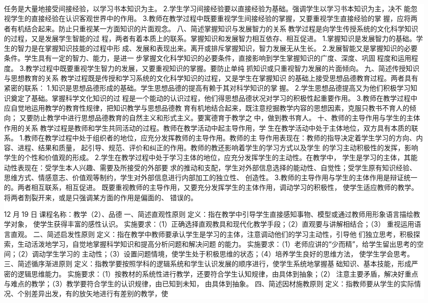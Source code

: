 任务是大量地接受间接经验，以学习书本知识为主。
2.学生学习间接经验要以直接经验为基础。强调学生以学习书本知识为主，决不
能忽视学生的直接经验在认识客观世界中的作用。
3.教师在教学过程中既要重视学生间接经验的掌握，又要重视学生直接经验的掌
握，应将两者有机结合起来。防止只重视某一方面知识的片面观念。
八、简述掌握知识与发展智力的关系
教学过程是向学生传授系统的文化科学知识的过程，又是发展学生智能的过
程，两者有着本质上的联系。掌握知识和发展智力相互依存、相互促进。
 1.掌握知识是发展智力的基础。学生的智力是在掌握知识技能的过程中形
成、发展和表现出来。离开或排斥掌握知识，智力发展无从生长。
2.发展智能又是掌握知识的必要条件。学生具有一定的智力、能力，是进一
步掌握文化科学知识的必要条件，直接影响到学生掌握知识的广度、深度、巩固
程度和运用程度。
3.教学过程中既要重视学生智力的发展，又要重视知识的掌握。要防止单纯
抓知识或只重视智力发展的片面倾向。
九、简述传授知识与思想教育的关系 
教学过程既是传授和学习系统的文化科学知识的过程，又是学生在掌握知识
的基础上接受思想品德教育过程。两者具有紧密的联系：
1.知识是思想品德形成的基础。学生思想品德的提高有赖于其对科学知识的掌
握。
2.学生思想品德提高又为他们积极学习知识奠定了基础。掌握科学文化知识的过
程是一个能动的认识过程，他们得思想品德状况对学习的积极性起重要作用。 
3.教师在教学过程中应自觉地运用教学的教育性规律，把知识教学与思想品德教
育有机地结合起来，既注意挖掘教学内容的思想因素，克服只教书不育人的倾向；
又要防止教学中进行思想品德教育的自然主义和形式主义。要寓德育于教学之
中，做到教书育人。
十、教师的主导作用与学生的主体作用的关系 
教学过程是教师和学生共同活动的过程。教师在教学活动中起主导作用，学
生在教学活动中处于主体地位，双方具有本质的联系。
1.教师在教学过程中处于组织者的地位，应充分发挥教师的主导作用。教师的主
导作用表现在：教师的指导决定着学生学习的方向、内容、进程、结果和质量，
起引导、规范、评价和纠正的作用。教师的教还影响着学生的学习方式以及学生
的学习主动积极性的发挥，影响学生的个性和价值观的形成。
2.学生在教学过程中处于学习主体的地位，应充分发挥学生的主动性。在教学中，
学生是学习的主体，其能动性表现在：受学生本人兴趣、需要及所接受的外部要
求的推动和支配，学生对外部信息选择的能动性、自觉性；受学生原有知识经验、
思维方式、情感意志、价值观等制约，学生对外部信息进行内部加工的独立性、
创造性。
3.教师的主导作用与学生的主体作用是辩证统一的。两者相互联系，相互促进。
既要重视教师的主导作用，又要充分发挥学生的主体作用，调动学习的积极性，
使学生适应教师的教学。将两者割裂开来，或是只强调某方面的作用是偏面的、
错误的。
 
12 月 19 日 
课程名称：教学（2）、品德 
一、简述直观性原则 
定义：指在教学中引导学生直接感知事物、模型或通过教师用形象语言描绘教学对象，
使学生获得丰富的感性认识。
实施要求：（1）正确选择直观教具和现代化教学手段；（2）直观要与讲解相结合；（3）
重视运用语言直观。
二、简述启发性原则 
定义：指在教学中教师要承认学生是学习的主体，注意调动他们的学习主动性，引导他
们独立思考，积极探索，生动活泼地学习，自觉地掌握科学知识和提高分析问题和解决问题
的能力。
实施要求：（1）老师应讲的“少而精”，给学生留出思考的空间；（2）调动学生学习的
主动性；（3）设置问题情境，使学生处于积极思维的状态；（4）培养学生良好的思维方法，
使学生学会思考。
三、简述循序渐进原则 定义：指教学要按照学科的逻辑系统和学生认识发展的顺序进行，使学生系统地掌握基
础知识、基本技能，形成严密的逻辑思维能力。
实施要求：（1）按教材的系统性进行教学，还要符合学生认知规律，由具体到抽象；（2）
注意主要矛盾，解决好重点与难点的教学；（3）教学要符合学生的认识规律，由已知到未知，
由具体到抽象。
四、简述因材施教原则 
定义：指教师要从学生的实际情况、个别差异出发，有的放矢地进行有差别的教学，使